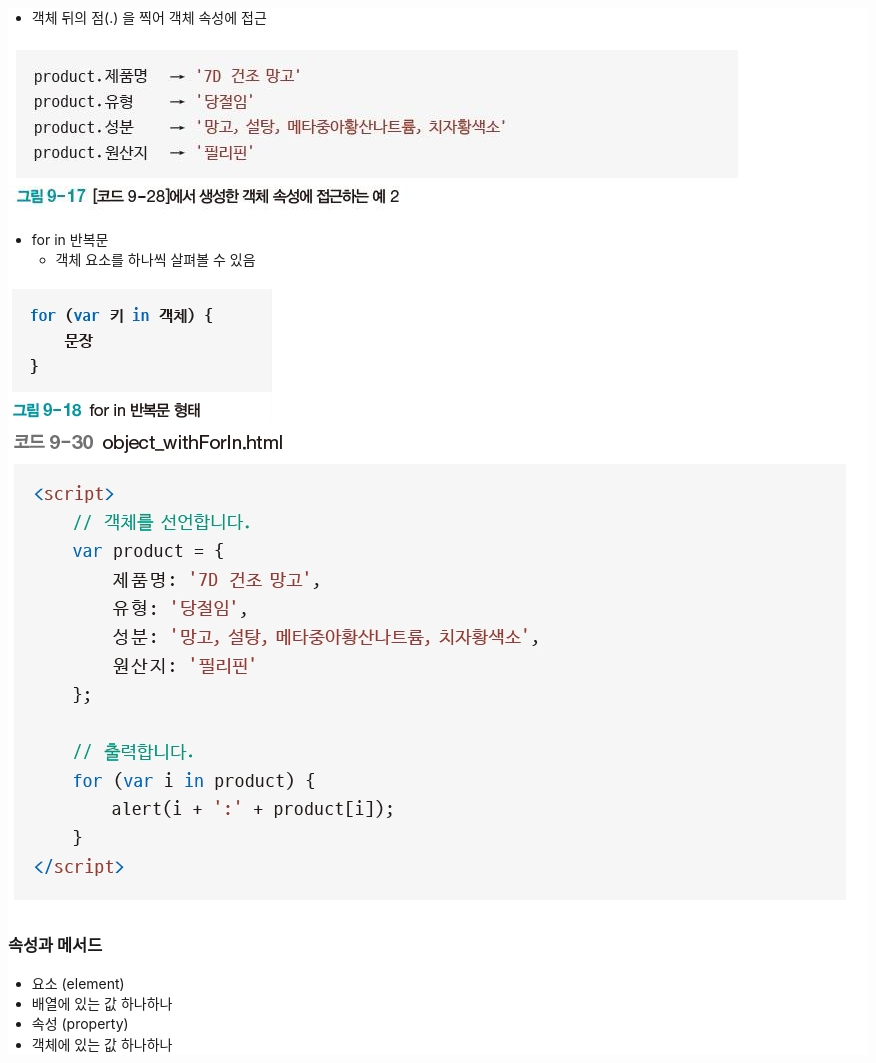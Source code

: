 - 객체 뒤의 점(.) 을 찍어 객체 속성에 접근

![](2022-09-01-14-14-50.png)

- for in 반복문
  - 객체 요소를 하나씩 살펴볼 수 있음

![](2022-09-01-14-15-40.png)
![](2022-09-01-14-15-43.png)

### 속성과 메서드
- 요소 (element)
 - 배열에 있는 값 하나하나
- 속성 (property)
 - 객체에 있는 값 하나하나
